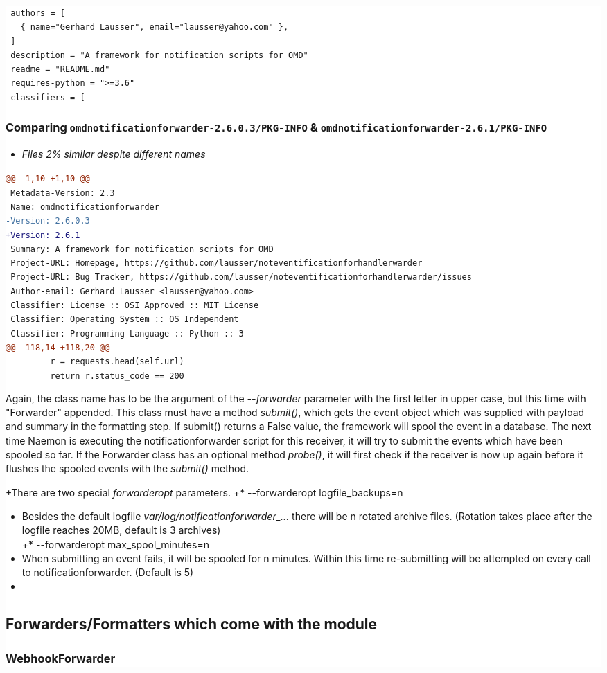 ```
 authors = [
   { name="Gerhard Lausser", email="lausser@yahoo.com" },
 ]
 description = "A framework for notification scripts for OMD"
 readme = "README.md"
 requires-python = ">=3.6"
 classifiers = [
```

### Comparing `omdnotificationforwarder-2.6.0.3/PKG-INFO` & `omdnotificationforwarder-2.6.1/PKG-INFO`

 * *Files 2% similar despite different names*

```diff
@@ -1,10 +1,10 @@
 Metadata-Version: 2.3
 Name: omdnotificationforwarder
-Version: 2.6.0.3
+Version: 2.6.1
 Summary: A framework for notification scripts for OMD
 Project-URL: Homepage, https://github.com/lausser/noteventificationforhandlerwarder
 Project-URL: Bug Tracker, https://github.com/lausser/noteventificationforhandlerwarder/issues
 Author-email: Gerhard Lausser <lausser@yahoo.com>
 Classifier: License :: OSI Approved :: MIT License
 Classifier: Operating System :: OS Independent
 Classifier: Programming Language :: Python :: 3
@@ -118,14 +118,20 @@
         r = requests.head(self.url)
         return r.status_code == 200
 ```
 
 Again, the class name has to be the argument of the *\-\-forwarder* parameter with the first letter in upper case, but this time with "Forwarder" appended. This class must have a method *submit()*, which gets the event object which was supplied with payload and summary in the formatting step. If submit() returns a False value, the framework will spool the event in a database.
 The next time Naemon is executing the notificationforwarder script for this receiver, it will try to submit the events which have been spooled so far. If the Forwarder class has an optional method *probe()*, it will first check if the receiver is now up again before it flushes the spooled events with the *submit()* method.
 
+There are two special *forwarderopt* parameters.
+* \-\-forwarderopt logfile_backups=n  
+  Besides the default logfile *var/log/notificationforwarder_...* there will be n rotated archive files. (Rotation takes place after the logfile reaches 20MB, default is 3 archives)  
+* \-\-forwarderopt max_spool_minutes=n  
+  When submitting an event fails, it will be spooled for n minutes. Within this time re-submitting will be attempted on every call to notificationforwarder. (Default is 5)  
+
 ## Forwarders/Formatters which come with the module
 
 ### WebhookForwarder
 